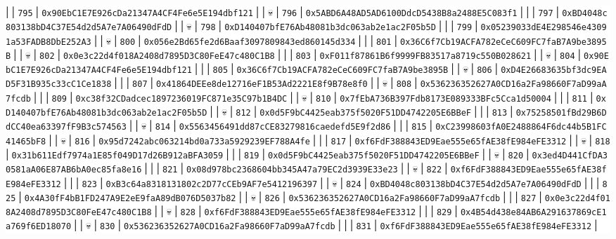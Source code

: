 |  | `795` | `0x90EbC1E7E926cDa21347A4CF4Fe6e5E194dbf121` |
| 💀 | `796` | `0x5ABD6A48AD5AD6100DdcD5438B8a2488E5C083f1` |
|  | `797` | `0xBD4048c803138bD4C37E54d2d5A7e7A06490dFdD` |
| 💀 | `798` | `0xD140407bfE76Ab48081b3dc063ab2e1ac2F05b5D` |
|  | `799` | `0x05239033dE4E298546e43091a53FADB8DbE252A3` |
| 💀 | `800` | `0x056e2Bd65fe2d6Baaf3097809843ed860145d334` |
|  | `801` | `0x36C6f7Cb19ACFA782eCeC609FC7faB7A9be3895B` |
| 💀 | `802` | `0x0e3c22d4f018A2408d7895D3C80FeE47c480C1B8` |
|  | `803` | `0xF011f87861B6f9999FB83517a8719c550B028621` |
| 💀 | `804` | `0x90EbC1E7E926cDa21347A4CF4Fe6e5E194dbf121` |
|  | `805` | `0x36C6f7Cb19ACFA782eCeC609FC7faB7A9be3895B` |
| 💀 | `806` | `0xD4E26683635bf3dc9EAD5F31B935c33cC1Ce1838` |
|  | `807` | `0x41864DEEe8de12716eF1B53Ad2221E8f9B78e8f0` |
| 💀 | `808` | `0x536236352627A0CD16a2Fa98660F7aD99aA7fcdb` |
|  | `809` | `0xc38f32CDadcec1897236019FC871e35C97b1B4DC` |
| 💀 | `810` | `0x7fEbA736B397Fdb8173E089333BFc5Cca1d50004` |
|  | `811` | `0xD140407bfE76Ab48081b3dc063ab2e1ac2F05b5D` |
| 💀 | `812` | `0x0d5F9bC4425eab375f5020F51DD4742205E6BBeF` |
|  | `813` | `0x75258501fBd29B6DdCC40ea63397fF9B3c574563` |
| 💀 | `814` | `0x5563456491dd87cCE83279816caedefd5E9f2d86` |
|  | `815` | `0xC23998603fA0E2488864F6dc44b5B1FC41465bF8` |
| 💀 | `816` | `0x95d7242abc063214bd0a733a5929239EF788A4fe` |
|  | `817` | `0xf6FdF388843ED9Eae555e65fAE38fE984eFE3312` |
| 💀 | `818` | `0x31b611Edf7974a1E85f049D17d26B912aBFA3059` |
|  | `819` | `0x0d5F9bC4425eab375f5020F51DD4742205E6BBeF` |
| 💀 | `820` | `0x3ed4D441CfDA30581aA06E87AB6bA0ec85fa8e16` |
|  | `821` | `0x08d978bc2368604bb345A47a79EC2d3939E33e23` |
| 💀 | `822` | `0xf6FdF388843ED9Eae555e65fAE38fE984eFE3312` |
|  | `823` | `0xB3c64a8318131802c2D77cCEb9AF7e5412196397` |
| 💀 | `824` | `0xBD4048c803138bD4C37E54d2d5A7e7A06490dFdD` |
|  | `825` | `0x4A30fF4bB1FD247A9E2eE9faA89dB076D5037b82` |
| 💀 | `826` | `0x536236352627A0CD16a2Fa98660F7aD99aA7fcdb` |
|  | `827` | `0x0e3c22d4f018A2408d7895D3C80FeE47c480C1B8` |
| 💀 | `828` | `0xf6FdF388843ED9Eae555e65fAE38fE984eFE3312` |
|  | `829` | `0x4B54d438e84AB6A291637869cE1a769f6ED18070` |
| 💀 | `830` | `0x536236352627A0CD16a2Fa98660F7aD99aA7fcdb` |
|  | `831` | `0xf6FdF388843ED9Eae555e65fAE38fE984eFE3312` |